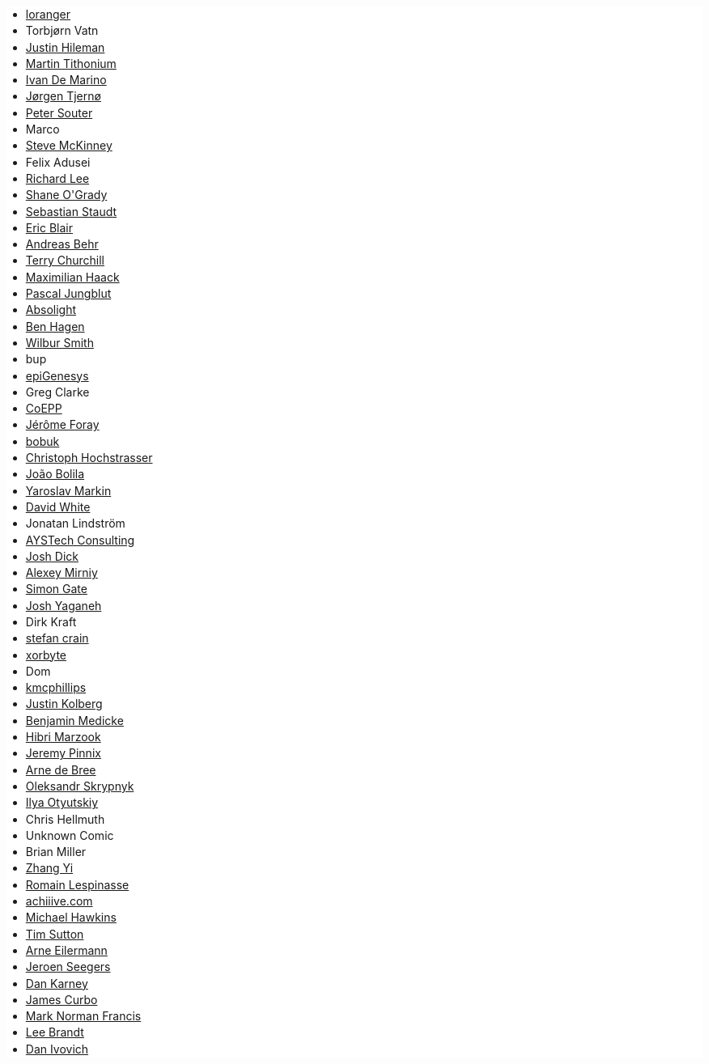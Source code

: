 * [loranger](https://github.com/loranger/)
* Torbjørn Vatn
* [Justin Hileman](http://justinhileman.info)
* [Martin Tithonium](http://martian.at/)
* [Ivan De Marino](http://ivandemarino.me)
* [Jørgen Tjernø](http://jorgenpt.tumblr.com)
* [Peter Souter](https://github.com/petems)
* Marco
* [Steve McKinney](http://stephenmckinney.me)
* Felix Adusei
* [Richard Lee](http://dlackty.org/)
* [Shane O'Grady](https://ogrady.ie/)
* [Sebastian Staudt](https://koraktor.de/)
* [Eric Blair](https://room45.co/)
* [Andreas Behr](http://www.codedreality.com)
* [Terry Churchill](http://www.doc-linux.co.uk)
* [Maximilian Haack](http://3141.eu)
* [Pascal Jungblut](https://pascalj.de/)
* [Absolight](https://www.absolight.fr/)
* [Ben Hagen](https://plus.google.com/102873090274552422645/)
* [Wilbur Smith](https://twitter.com/thewilbur)
* bup
* [epiGenesys](https://www.epigenesys.co.uk/)
* Greg Clarke
* [CoEPP](http://www.coepp.org.au)
* [Jérôme Foray](https://foray-jero.me/)
* [bobuk](https://twitter.com/bobuk)
* [Christoph Hochstrasser](https://christophh.net/)
* [João Bolila](https://Bolila.com/)
* [Yaroslav Markin](https://github.com/yaroslav)
* [David White](https://wizardfrag.co.uk/)
* Jonatan Lindström
* [AYSTech Consulting](http://aystech.net)
* [Josh Dick](https://joshdick.net/)
* [Alexey Mirniy](https://www.linkedin.com/in/pharmazone)
* [Simon Gate](Http://smgt.me)
* [Josh Yaganeh](https://github.com/jyaganeh)
* Dirk Kraft
* [stefan crain](https://github.com/stefancrain)
* [xorbyte](https://hackd.net/)
* Dom
* [kmcphillips](https://kevinmcphillips.ca/)
* [Justin Kolberg](http://www.aelatis.com)
* [Benjamin Medicke](http://benmedicke.com/)
* [Hibri Marzook](https://www.hibri.net/)
* [Jeremy Pinnix](http://pixelgrazer.com)
* [Arne de Bree](http://www.arnedebree.nl)
* [Oleksandr Skrypnyk](https://sxua.github.io/)
* [Ilya Otyutskiy](https://twitter.com/thesharp)
* Chris Hellmuth
* Unknown Comic
* Brian Miller
* [Zhang Yi](https://tomodachi.name/)
* [Romain Lespinasse](https://dandelion.github.io/)
* [achiiive.com](http://achiiive.com)
* [Michael Hawkins](https://hawkinsunlimited.com/)
* [Tim Sutton](https://github.com/timsutton)
* [Arne Eilermann](https://kleinerdrei.net/)
* [Jeroen Seegers](http://www.jeroenseegers.com)
* [Dan Karney](https://twitter.com/KarneAsada)
* [James Curbo](https://www.curbo.org/)
* [Mark Norman Francis](https://github.com/norm)
* [Lee Brandt](http://leebrandt.me)
* [Dan Ivovich](https://danivovich.com/)